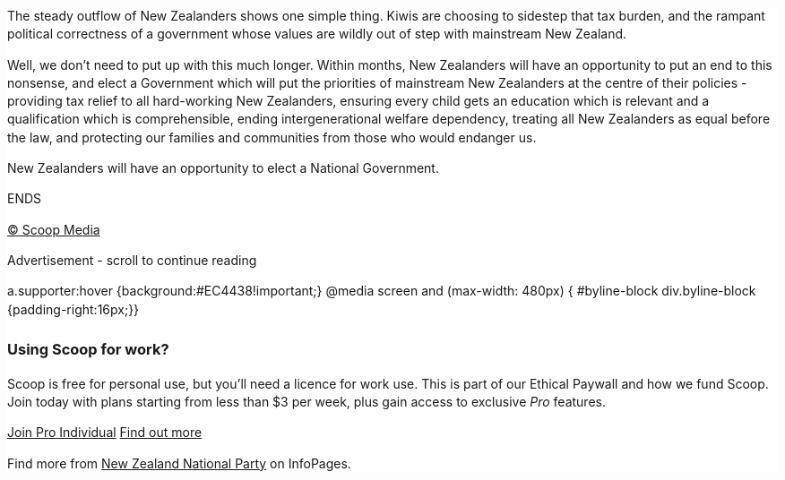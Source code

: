 The steady outflow of New Zealanders shows one simple thing. Kiwis are choosing to sidestep that tax burden, and the rampant political correctness of a government whose values are wildly out of step with mainstream New Zealand.

Well, we don’t need to put up with this much longer. Within months, New Zealanders will have an opportunity to put an end to this nonsense, and elect a Government which will put the priorities of mainstream New Zealanders at the centre of their policies - providing tax relief to all hard-working New Zealanders, ensuring every child gets an education which is relevant and a qualification which is comprehensible, ending intergenerational welfare dependency, treating all New Zealanders as equal before the law, and protecting our families and communities from those who would endanger us.

New Zealanders will have an opportunity to elect a National Government.

ENDS

[© Scoop Media](http://www.scoop.co.nz/about/terms.html)  

Advertisement - scroll to continue reading



a.supporter:hover {background:#EC4438!important;} @media screen and (max-width: 480px) { #byline-block div.byline-block {padding-right:16px;}}

### Using Scoop for work?

Scoop is free for personal use, but you’ll need a licence for work use. This is part of our Ethical Paywall and how we fund Scoop. Join today with plans starting from less than $3 per week, plus gain access to exclusive _Pro_ features.  
  
[Join Pro Individual](https://pro.scoop.co.nz/Individual/?from=ProIn24) [Find out more](https://pro.scoop.co.nz/using-scoop-for-work/?from=ProIn24)

Find more from [New Zealand National Party](https://info.scoop.co.nz/New_Zealand_National_Party) on InfoPages.